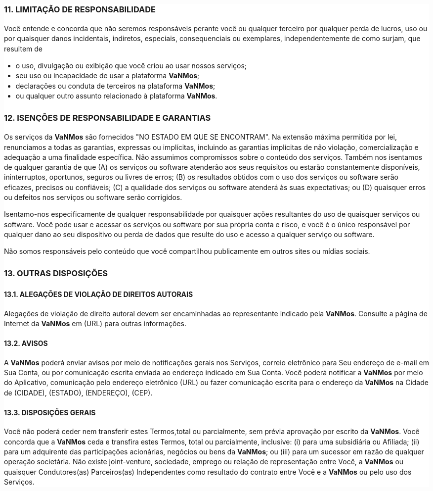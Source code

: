 ### 11. LIMITAÇÃO DE RESPONSABILIDADE

Você entende e concorda que não seremos responsáveis ​​perante você ou qualquer terceiro por qualquer perda de lucros, uso ou por quaisquer danos incidentais, indiretos, especiais, consequenciais ou exemplares, independentemente de como surjam, que resultem de
- o uso, divulgação ou exibição que você criou ao usar nossos serviços;
- seu uso ou incapacidade de usar a plataforma **VaNMos**;
- declarações ou conduta de terceiros na plataforma **VaNMos**;
- ou qualquer outro assunto relacionado à plataforma **VaNMos**.

### 12. ISENÇÕES DE RESPONSABILIDADE E GARANTIAS

Os serviços da **VaNMos** são fornecidos "NO ESTADO EM QUE SE ENCONTRAM". Na extensão máxima permitida por lei, renunciamos a todas as garantias, expressas ou implícitas, incluindo as garantias implícitas de não violação, comercialização e adequação a uma finalidade específica. Não assumimos compromissos sobre o conteúdo dos serviços. Também nos isentamos de qualquer garantia de que (A) os serviços ou software atenderão aos seus requisitos ou estarão constantemente disponíveis, ininterruptos, oportunos, seguros ou livres de erros; (B) os resultados obtidos com o uso dos serviços ou software serão eficazes, precisos ou confiáveis; (C) a qualidade dos serviços ou software atenderá às suas expectativas; ou (D) quaisquer erros ou defeitos nos serviços ou software serão corrigidos.

Isentamo-nos especificamente de qualquer responsabilidade por quaisquer ações resultantes do uso de quaisquer serviços ou software. Você pode usar e acessar os serviços ou software por sua própria conta e risco, e você é o único responsável por qualquer dano ao seu dispositivo ou perda de dados que resulte do uso e acesso a qualquer serviço ou software.

Não somos responsáveis ​​pelo conteúdo que você compartilhou publicamente em outros sites ou mídias sociais.

### 13. OUTRAS DISPOSIÇÕES

#### 13.1. ALEGAÇÕES DE VIOLAÇÃO DE DIREITOS AUTORAIS

Alegações de violação de direito autoral devem ser encaminhadas ao representante indicado pela **VaNMos**. Consulte a página de Internet da **VaNMos** em (URL) para outras informações.

#### 13.2. AVISOS

A **VaNMos** poderá enviar avisos por meio de notificações gerais nos Serviços, correio eletrônico para Seu endereço de e-mail em Sua Conta, ou por comunicação escrita enviada ao endereço indicado em Sua Conta. Você poderá notificar a **VaNMos** por meio do Aplicativo, comunicação pelo endereço eletrônico (URL) ou fazer comunicação escrita para o endereço da **VaNMos** na Cidade de (CIDADE), (ESTADO), (ENDEREÇO), (CEP).

#### 13.3. DISPOSIÇÕES GERAIS

Você não poderá ceder nem transferir estes Termos,total ou parcialmente, sem prévia aprovação por escrito da **VaNMos**. Você concorda que a **VaNMos** ceda e transfira estes Termos, total ou parcialmente, inclusive:
(i) para uma subsidiária ou Afiliada;
(ii) para um adquirente das participações acionárias, negócios ou bens da **VaNMos**; ou
(iii) para um sucessor em razão de qualquer operação societária. Não existe joint-venture, sociedade, emprego ou relação de representação entre Você, a **VaNMos** ou quaisquer Condutores(as) Parceiros(as) Independentes como resultado do contrato entre Você e a **VaNMos** ou pelo uso dos Serviços.
